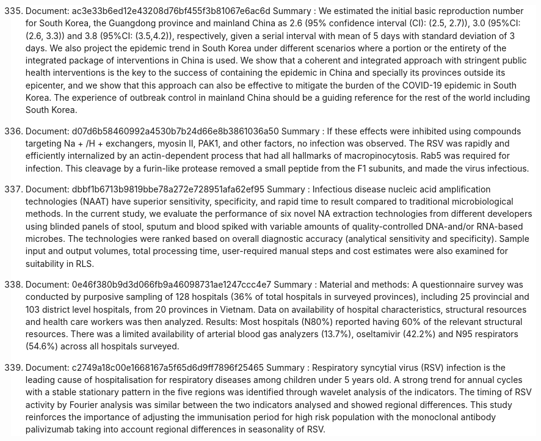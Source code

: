 335. Document: ac3e33b6ed12e43208d76bf455f3b81067e6ac6d
Summary : 
We estimated the initial basic reproduction number for South Korea, the Guangdong province and mainland China as 2.6 (95% confidence interval (CI): (2.5, 2.7)), 3.0 (95%CI: (2.6, 3.3)) and 3.8 (95%CI: (3.5,4.2)), respectively, given a serial interval with mean of 5 days with standard deviation of 3 days.
We also project the epidemic trend in South Korea under different scenarios where a portion or the entirety of the integrated package of interventions in China is used.
We show that a coherent and integrated approach with stringent public health interventions is the key to the success of containing the epidemic in China and specially its provinces outside its epicenter, and we show that this approach can also be effective to mitigate the burden of the COVID-19 epidemic in South Korea.
The experience of outbreak control in mainland China should be a guiding reference for the rest of the world including South Korea.

336. Document: d07d6b58460992a4530b7b24d66e8b3861036a50
Summary : 
If these effects were inhibited using compounds targeting Na + /H + exchangers, myosin II, PAK1, and other factors, no infection was observed.
The RSV was rapidly and efficiently internalized by an actin-dependent process that had all hallmarks of macropinocytosis.
Rab5 was required for infection.
This cleavage by a furin-like protease removed a small peptide from the F1 subunits, and made the virus infectious.

337. Document: dbbf1b6713b9819bbe78a272e728951afa62ef95
Summary : 
Infectious disease nucleic acid amplification technologies (NAAT) have superior sensitivity, specificity, and rapid time to result compared to traditional microbiological methods.
In the current study, we evaluate the performance of six novel NA extraction technologies from different developers using blinded panels of stool, sputum and blood spiked with variable amounts of quality-controlled DNA-and/or RNA-based microbes.
The technologies were ranked based on overall diagnostic accuracy (analytical sensitivity and specificity).
Sample input and output volumes, total processing time, user-required manual steps and cost estimates were also examined for suitability in RLS.

338. Document: 0e46f380b9d3d066fb9a46098731ae1247ccc4e7
Summary : 
Material and methods: A questionnaire survey was conducted by purposive sampling of 128 hospitals (36% of total hospitals in surveyed provinces), including 25 provincial and 103 district level hospitals, from 20 provinces in Vietnam.
Data on availability of hospital characteristics, structural resources and health care workers was then analyzed.
Results: Most hospitals (N80%) reported having 60% of the relevant structural resources.
There was a limited availability of arterial blood gas analyzers (13.7%), oseltamivir (42.2%) and N95 respirators (54.6%) across all hospitals surveyed.

339. Document: c2749a18c00e1668167a5f65d6d9ff7896f25465
Summary : 
Respiratory syncytial virus (RSV) infection is the leading cause of hospitalisation for respiratory diseases among children under 5 years old.
A strong trend for annual cycles with a stable stationary pattern in the five regions was identified through wavelet analysis of the indicators.
The timing of RSV activity by Fourier analysis was similar between the two indicators analysed and showed regional differences.
This study reinforces the importance of adjusting the immunisation period for high risk population with the monoclonal antibody palivizumab taking into account regional differences in seasonality of RSV.
